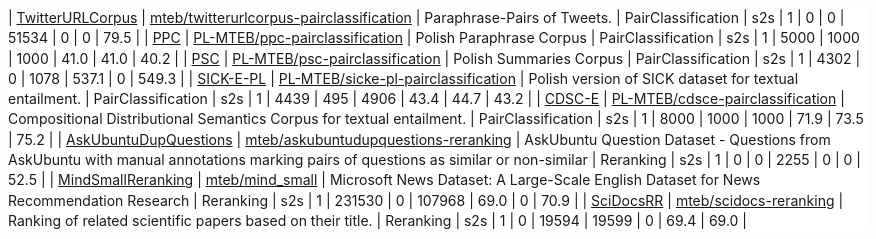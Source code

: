 | [TwitterURLCorpus](https://languagenet.github.io/)                                                                                                                    | [mteb/twitterurlcorpus-pairclassification](https://huggingface.co/datasets/mteb/twitterurlcorpus-pairclassification)                 | Paraphrase-Pairs of Tweets.                                                                                                                                                                                      | PairClassification | s2s      |          1 |              0 |            0 |         51534 |                  0 |                0 |              79.5 |
| [PPC](https://arxiv.org/pdf/2207.12759.pdf)                                                                                                                           | [PL-MTEB/ppc-pairclassification](https://huggingface.co/datasets/PL-MTEB/ppc-pairclassification)                                     | Polish Paraphrase Corpus                                                                                                                                                                                         | PairClassification | s2s      |          1 |           5000 |         1000 |          1000 |               41.0 |             41.0 |              40.2 |
| [PSC](http://www.lrec-conf.org/proceedings/lrec2014/pdf/1211_Paper.pdf)                                                                                               | [PL-MTEB/psc-pairclassification](https://huggingface.co/datasets/PL-MTEB/psc-pairclassification)                                     | Polish Summaries Corpus                                                                                                                                                                                          | PairClassification | s2s      |          1 |           4302 |            0 |          1078 |              537.1 |                0 |             549.3 |
| [SICK-E-PL](https://aclanthology.org/2020.lrec-1.207.pdf)                                                                                                             | [PL-MTEB/sicke-pl-pairclassification](https://huggingface.co/datasets/PL-MTEB/sicke-pl-pairclassification)                           | Polish version of SICK dataset for textual entailment.                                                                                                                                                           | PairClassification | s2s      |          1 |           4439 |          495 |          4906 |               43.4 |             44.7 |              43.2 |
| [CDSC-E](https://aclanthology.org/P17-1073.pdf)                                                                                                                       | [PL-MTEB/cdsce-pairclassification](https://huggingface.co/datasets/PL-MTEB/cdsce-pairclassification)                                 | Compositional Distributional Semantics Corpus for textual entailment.                                                                                                                                            | PairClassification | s2s      |          1 |           8000 |         1000 |          1000 |               71.9 |             73.5 |              75.2 |
| [AskUbuntuDupQuestions](https://github.com/taolei87/askubuntu)                                                                                                        | [mteb/askubuntudupquestions-reranking](https://huggingface.co/datasets/mteb/askubuntudupquestions-reranking)                         | AskUbuntu Question Dataset - Questions from AskUbuntu with manual annotations marking pairs of questions as similar or non-similar                                                                               | Reranking          | s2s      |          1 |              0 |            0 |          2255 |                  0 |                0 |              52.5 |
| [MindSmallReranking](https://msnews.github.io/assets/doc/ACL2020_MIND.pdf)                                                                                            | [mteb/mind_small](https://huggingface.co/datasets/mteb/mind_small)                                                                   | Microsoft News Dataset: A Large-Scale English Dataset for News Recommendation Research                                                                                                                           | Reranking          | s2s      |          1 |         231530 |            0 |        107968 |               69.0 |                0 |              70.9 |
| [SciDocsRR](https://allenai.org/data/scidocs)                                                                                                                         | [mteb/scidocs-reranking](https://huggingface.co/datasets/mteb/scidocs-reranking)                                                     | Ranking of related scientific papers based on their title.                                                                                                                                                       | Reranking          | s2s      |          1 |              0 |        19594 |         19599 |                  0 |             69.4 |              69.0 |